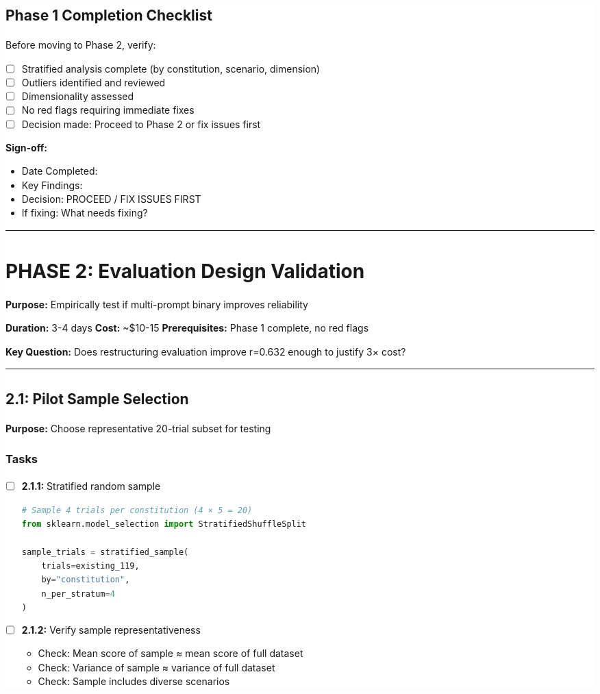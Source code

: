 
## Phase 1 Completion Checklist

Before moving to Phase 2, verify:
- [ ] Stratified analysis complete (by constitution, scenario, dimension)
- [ ] Outliers identified and reviewed
- [ ] Dimensionality assessed
- [ ] No red flags requiring immediate fixes
- [ ] Decision made: Proceed to Phase 2 or fix issues first

**Sign-off:**
- Date Completed:
- Key Findings:
- Decision: PROCEED / FIX ISSUES FIRST
- If fixing: What needs fixing?

---

# PHASE 2: Evaluation Design Validation

**Purpose:** Empirically test if multi-prompt binary improves reliability

**Duration:** 3-4 days
**Cost:** ~$10-15
**Prerequisites:** Phase 1 complete, no red flags

**Key Question:** Does restructuring evaluation improve r=0.632 enough to justify 3× cost?

---

## 2.1: Pilot Sample Selection

**Purpose:** Choose representative 20-trial subset for testing

### Tasks

- [ ] **2.1.1:** Stratified random sample
  ```python
  # Sample 4 trials per constitution (4 × 5 = 20)
  from sklearn.model_selection import StratifiedShuffleSplit

  sample_trials = stratified_sample(
      trials=existing_119,
      by="constitution",
      n_per_stratum=4
  )
  ```

- [ ] **2.1.2:** Verify sample representativeness
  - Check: Mean score of sample ≈ mean score of full dataset
  - Check: Variance of sample ≈ variance of full dataset
  - Check: Sample includes diverse scenarios
